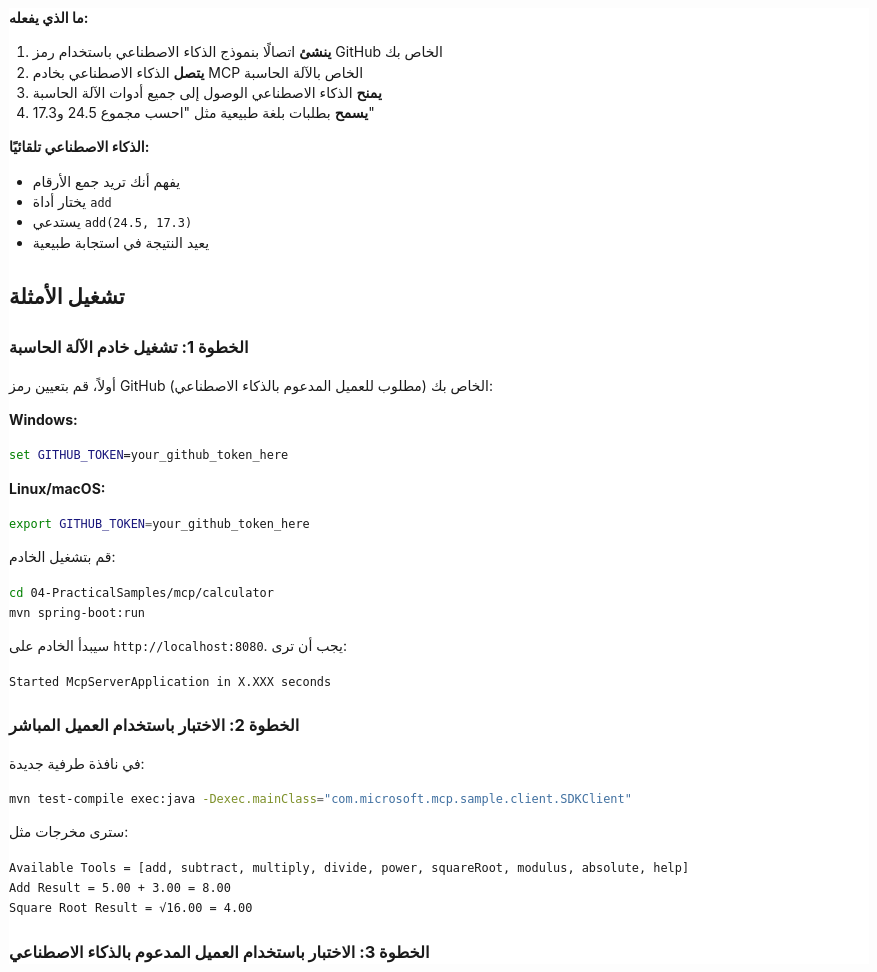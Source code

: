 **ما الذي يفعله:**
1. **ينشئ** اتصالًا بنموذج الذكاء الاصطناعي باستخدام رمز GitHub الخاص بك
2. **يتصل** الذكاء الاصطناعي بخادم MCP الخاص بالآلة الحاسبة
3. **يمنح** الذكاء الاصطناعي الوصول إلى جميع أدوات الآلة الحاسبة
4. **يسمح** بطلبات بلغة طبيعية مثل "احسب مجموع 24.5 و17.3"

**الذكاء الاصطناعي تلقائيًا:**
- يفهم أنك تريد جمع الأرقام
- يختار أداة `add`
- يستدعي `add(24.5, 17.3)`
- يعيد النتيجة في استجابة طبيعية

## تشغيل الأمثلة

### الخطوة 1: تشغيل خادم الآلة الحاسبة

أولاً، قم بتعيين رمز GitHub الخاص بك (مطلوب للعميل المدعوم بالذكاء الاصطناعي):

**Windows:**
```cmd
set GITHUB_TOKEN=your_github_token_here
```

**Linux/macOS:**
```bash
export GITHUB_TOKEN=your_github_token_here
```

قم بتشغيل الخادم:
```bash
cd 04-PracticalSamples/mcp/calculator
mvn spring-boot:run
```

سيبدأ الخادم على `http://localhost:8080`. يجب أن ترى:
```
Started McpServerApplication in X.XXX seconds
```

### الخطوة 2: الاختبار باستخدام العميل المباشر

في نافذة طرفية جديدة:
```bash
mvn test-compile exec:java -Dexec.mainClass="com.microsoft.mcp.sample.client.SDKClient"
```

سترى مخرجات مثل:
```
Available Tools = [add, subtract, multiply, divide, power, squareRoot, modulus, absolute, help]
Add Result = 5.00 + 3.00 = 8.00
Square Root Result = √16.00 = 4.00
```

### الخطوة 3: الاختبار باستخدام العميل المدعوم بالذكاء الاصطناعي
